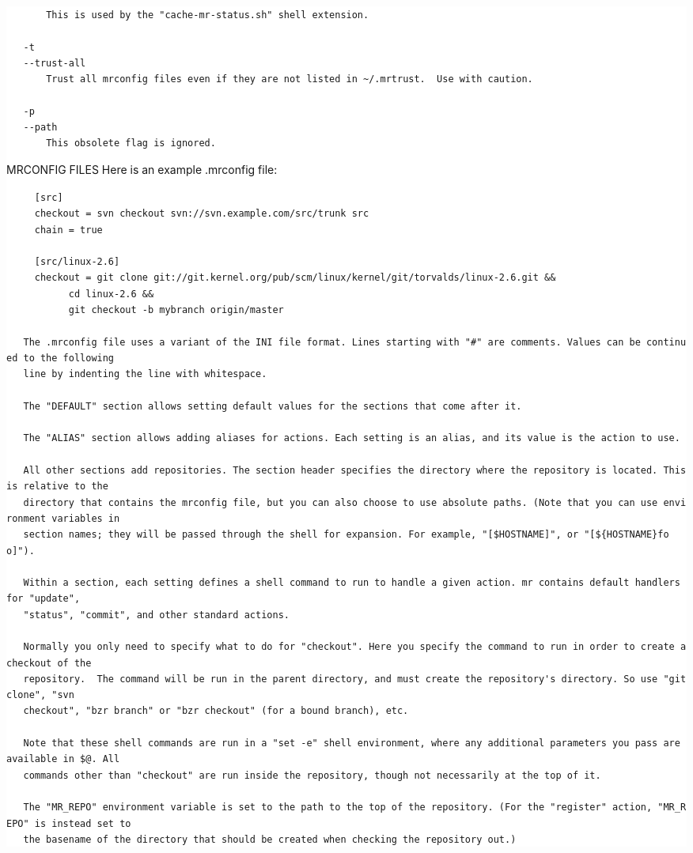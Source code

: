            This is used by the "cache-mr-status.sh" shell extension.

       -t
       --trust-all
           Trust all mrconfig files even if they are not listed in ~/.mrtrust.  Use with caution.

       -p
       --path
           This obsolete flag is ignored.

MRCONFIG FILES
       Here is an example .mrconfig file:

         [src]
         checkout = svn checkout svn://svn.example.com/src/trunk src
         chain = true

         [src/linux-2.6]
         checkout = git clone git://git.kernel.org/pub/scm/linux/kernel/git/torvalds/linux-2.6.git &&
               cd linux-2.6 &&
               git checkout -b mybranch origin/master

       The .mrconfig file uses a variant of the INI file format. Lines starting with "#" are comments. Values can be continued to the following
       line by indenting the line with whitespace.

       The "DEFAULT" section allows setting default values for the sections that come after it.

       The "ALIAS" section allows adding aliases for actions. Each setting is an alias, and its value is the action to use.

       All other sections add repositories. The section header specifies the directory where the repository is located. This is relative to the
       directory that contains the mrconfig file, but you can also choose to use absolute paths. (Note that you can use environment variables in
       section names; they will be passed through the shell for expansion. For example, "[$HOSTNAME]", or "[${HOSTNAME}foo]").

       Within a section, each setting defines a shell command to run to handle a given action. mr contains default handlers for "update",
       "status", "commit", and other standard actions.

       Normally you only need to specify what to do for "checkout". Here you specify the command to run in order to create a checkout of the
       repository.  The command will be run in the parent directory, and must create the repository's directory. So use "git clone", "svn
       checkout", "bzr branch" or "bzr checkout" (for a bound branch), etc.

       Note that these shell commands are run in a "set -e" shell environment, where any additional parameters you pass are available in $@. All
       commands other than "checkout" are run inside the repository, though not necessarily at the top of it.

       The "MR_REPO" environment variable is set to the path to the top of the repository. (For the "register" action, "MR_REPO" is instead set to
       the basename of the directory that should be created when checking the repository out.)
